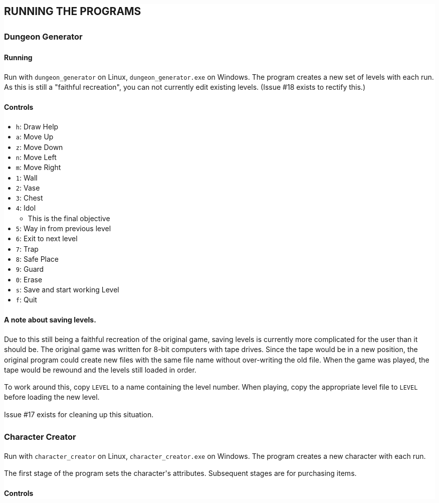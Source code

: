 ## RUNNING THE PROGRAMS

### Dungeon Generator

#### Running

Run with `dungeon_generator` on Linux, `dungeon_generator.exe` on Windows. The program creates a new set of levels with each run. As this is still a "faithful recreation", you can not currently edit existing levels. (Issue #18 exists to rectify this.)

#### Controls

 - `h`: Draw Help
 - `a`: Move Up
 - `z`: Move Down
 - `n`: Move Left
 - `m`: Move Right
 - `1`: Wall
 - `2`: Vase
 - `3`: Chest
 - `4`: Idol
   - This is the final objective
 - `5`: Way in from previous level
 - `6`: Exit to next level
 - `7`: Trap
 - `8`: Safe Place
 - `9`: Guard
 - `0`: Erase
 - `s`: Save and start working Level
 - `f`: Quit

#### A note about saving levels.

Due to this still being a faithful recreation of the original game, saving levels is currently more complicated for the user than it should be. The original game was written for 8-bit computers with tape drives. Since the tape would be in a new position, the original program could create new files with the same file name without over-writing the old file. When the game was played, the tape would be rewound and the levels still loaded in order.

To work around this, copy `LEVEL` to a name containing the level number. When playing, copy the appropriate level file to `LEVEL` before loading the new level.

Issue #17 exists for cleaning up this situation.

### Character Creator

Run with `character_creator` on Linux, `character_creator.exe` on Windows. The program creates a new character with each run.

The first stage of the program sets the character's attributes. Subsequent stages are for purchasing items.

#### Controls
